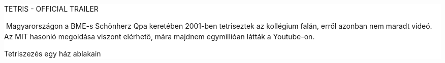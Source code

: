 <iframe title="indavideo video player" allowfullscreen scrolling="no" class="indavideo-player"  id="player-a7f61a214a" type="text/html" width="640" height="360" src="//embed.indavideo.hu/player/video/a7f61a214a" frameborder="0"></iframe>
TETRIS - OFFICIAL TRAILER<p>

 Magyarországon a BME-s Schönherz Qpa keretében 2001-ben tetriseztek az kollégium falán, erről azonban nem maradt videó. Az MIT hasonló megoldása viszont elérhető, mára majdnem egymillióan látták a Youtube-on.

<iframe title="indavideo video player" allowfullscreen scrolling="no" class="indavideo-player"  id="player-646cdabb92" type="text/html" width="640" height="360" src="//embed.indavideo.hu/player/video/646cdabb92" frameborder="0"></iframe>
Tetriszezés egy ház ablakain
